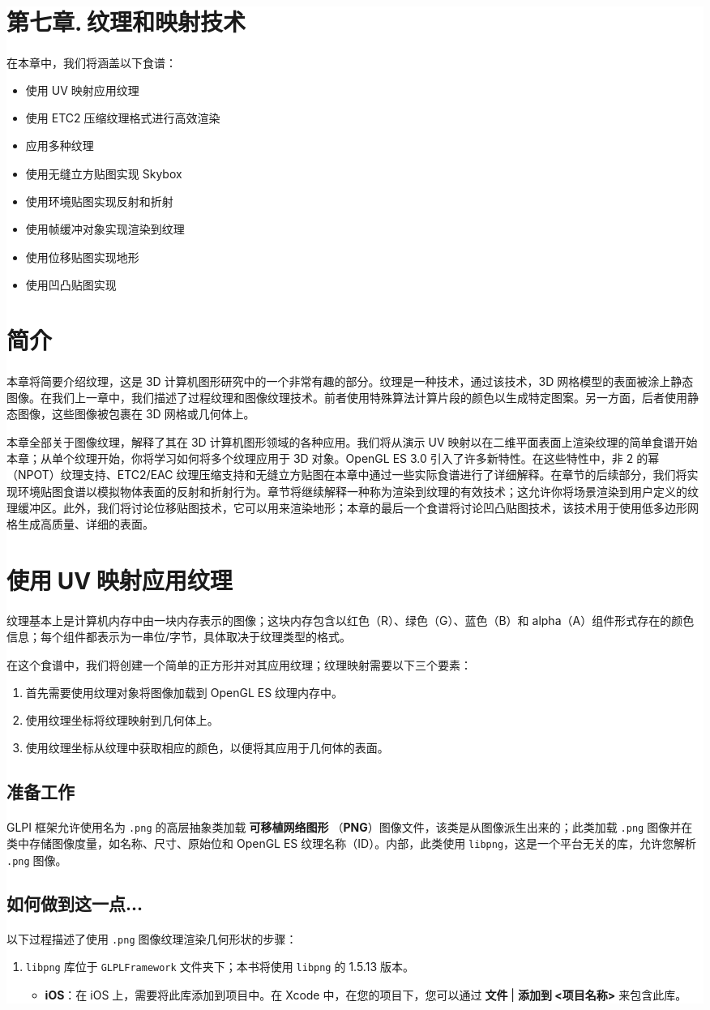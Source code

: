 # 第七章. 纹理和映射技术

在本章中，我们将涵盖以下食谱：

+   使用 UV 映射应用纹理

+   使用 ETC2 压缩纹理格式进行高效渲染

+   应用多种纹理

+   使用无缝立方贴图实现 Skybox

+   使用环境贴图实现反射和折射

+   使用帧缓冲对象实现渲染到纹理

+   使用位移贴图实现地形

+   使用凹凸贴图实现

# 简介

本章将简要介绍纹理，这是 3D 计算机图形研究中的一个非常有趣的部分。纹理是一种技术，通过该技术，3D 网格模型的表面被涂上静态图像。在我们上一章中，我们描述了过程纹理和图像纹理技术。前者使用特殊算法计算片段的颜色以生成特定图案。另一方面，后者使用静态图像，这些图像被包裹在 3D 网格或几何体上。

本章全部关于图像纹理，解释了其在 3D 计算机图形领域的各种应用。我们将从演示 UV 映射以在二维平面表面上渲染纹理的简单食谱开始本章；从单个纹理开始，你将学习如何将多个纹理应用于 3D 对象。OpenGL ES 3.0 引入了许多新特性。在这些特性中，非 2 的幂（NPOT）纹理支持、ETC2/EAC 纹理压缩支持和无缝立方贴图在本章中通过一些实际食谱进行了详细解释。在章节的后续部分，我们将实现环境贴图食谱以模拟物体表面的反射和折射行为。章节将继续解释一种称为渲染到纹理的有效技术；这允许你将场景渲染到用户定义的纹理缓冲区。此外，我们将讨论位移贴图技术，它可以用来渲染地形；本章的最后一个食谱将讨论凹凸贴图技术，该技术用于使用低多边形网格生成高质量、详细的表面。

# 使用 UV 映射应用纹理

纹理基本上是计算机内存中由一块内存表示的图像；这块内存包含以红色（R）、绿色（G）、蓝色（B）和 alpha（A）组件形式存在的颜色信息；每个组件都表示为一串位/字节，具体取决于纹理类型的格式。

在这个食谱中，我们将创建一个简单的正方形并对其应用纹理；纹理映射需要以下三个要素：

1.  首先需要使用纹理对象将图像加载到 OpenGL ES 纹理内存中。

1.  使用纹理坐标将纹理映射到几何体上。

1.  使用纹理坐标从纹理中获取相应的颜色，以便将其应用于几何体的表面。

## 准备工作

GLPI 框架允许使用名为 `.png` 的高层抽象类加载 **可移植网络图形** （**PNG**）图像文件，该类是从图像派生出来的；此类加载 `.png` 图像并在类中存储图像度量，如名称、尺寸、原始位和 OpenGL ES 纹理名称（ID）。内部，此类使用 `libpng`，这是一个平台无关的库，允许您解析 `.png` 图像。

## 如何做到这一点...

以下过程描述了使用 `.png` 图像纹理渲染几何形状的步骤：

1.  `libpng` 库位于 `GLPLFramework` 文件夹下；本书将使用 `libpng` 的 1.5.13 版本。

    +   **iOS**：在 iOS 上，需要将此库添加到项目中。在 Xcode 中，在您的项目下，您可以通过 **文件** | **添加到 <项目名称>** 来包含此库。
